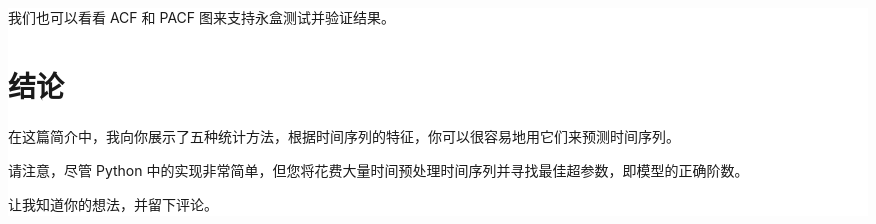 我们也可以看看 ACF 和 PACF 图来支持永盒测试并验证结果。

# 结论

在这篇简介中，我向你展示了五种统计方法，根据时间序列的特征，你可以很容易地用它们来预测时间序列。

请注意，尽管 Python 中的实现非常简单，但您将花费大量时间预处理时间序列并寻找最佳超参数，即模型的正确阶数。

让我知道你的想法，并留下评论。